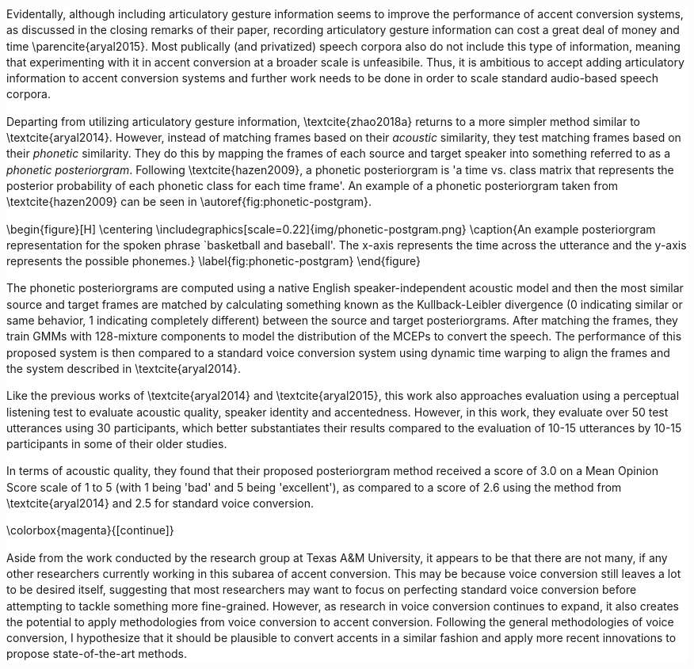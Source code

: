 Evidentally, although including articulatory gesture information seems to improve the performance of accent conversion systems, as discussed in the closing remarks of their paper, recording articulatory gesture information can cost a great deal of money and time \parencite{aryal2015}. Most publically (and privatized) speech corpora also do not include this type of information, meaning that experimenting with it in accent conversion at a broader scale is unfeasibile. Thus, it is ambitious to accept adding articulatory information to accent conversion systems and further work needs to be done in order to scale standard audio-based speech corpora.

Departing from utilizing articulatory gesture information, \textcite{zhao2018a} returns to a more simpler method similar to \textcite{aryal2014}. However, instead of matching frames based on their _acoustic_ similarity, they test matching frames based on their _phonetic_ similarity. They do this by mapping the frames of each source and target speaker into something referred to as a _phonetic posteriorgram_. Following \textcite{hazen2009}, a phonetic posteriorgram is 'a time vs. class matrix that represents the posterior probability of each phonetic class for each time frame'. An example of a phonetic posteriorgram taken from \textcite{hazen2009} can be seen in \autoref{fig:phonetic-postgram}. 

\begin{figure}[H]
\centering
\includegraphics[scale=0.22]{img/phonetic-postgram.png}
\caption{An example posteriorgram representation for the spoken phrase `basketball and baseball'. The x-axis represents the time across the utterance and the y-axis represents the possible phonemes.}
\label{fig:phonetic-postgram}
\end{figure} 

The phonetic posteriorgrams are computed using a native English speaker-independent acoustic model and then the most similar source and target frames are matched by calculating something known as the Kullback-Leibler divergence (0 indicating similar or same behavior, 1 indicating completely different) between the source and target posteriorgrams. After matching the frames, they train GMMs with 128-mixture components to model the distribution of the MCEPs to convert the speech. The performance of this proposed system is then compared to a standard voice conversion system using dynamic time warping to align the frames and the system described in \textcite{aryal2014}.

Like the previous works of \textcite{aryal2014} and \textcite{aryal2015}, this work also approaches evaluation using a perceptual listening test to evaluate acoustic quality, speaker identity and accentedness. However, in this work, they evaluate over 50 test utterances using 30 participants, which better substantiates their results compared to the evaluation of 10-15 utterances by 10-15 participants in some of their older studies. 

In terms of acoustic quality, they found that their proposed posteriorgram method received a score of 3.0 on a Mean Opinion Score scale of 1 to 5 (with 1 being 'bad' and 5 being 'excellent'), as compared to a score of 2.6 using the method from \textcite{aryal2014} and 2.5 for standard voice conversion. 

\colorbox{magenta}{[continue]}

Aside from the work conducted by the research group at Texas A&M University, it appears to be that there are not many, if any other researchers currently working in this subarea of accent conversion. This may be because voice conversion still leaves a lot to be desired itself, suggesting that most researchers may want to focus on perfecting standard voice conversion before attempting to tackle something more fine-grained.  However, as research in voice conversion continues to expand, it also creates the potential to apply methodologies from voice conversion to accent conversion. Following the general methodologies of voice conversion, I hypothesize that it should be plausible to convert accents in a similar fashion and apply more recent innovations to propose state-of-the-art methods.   

